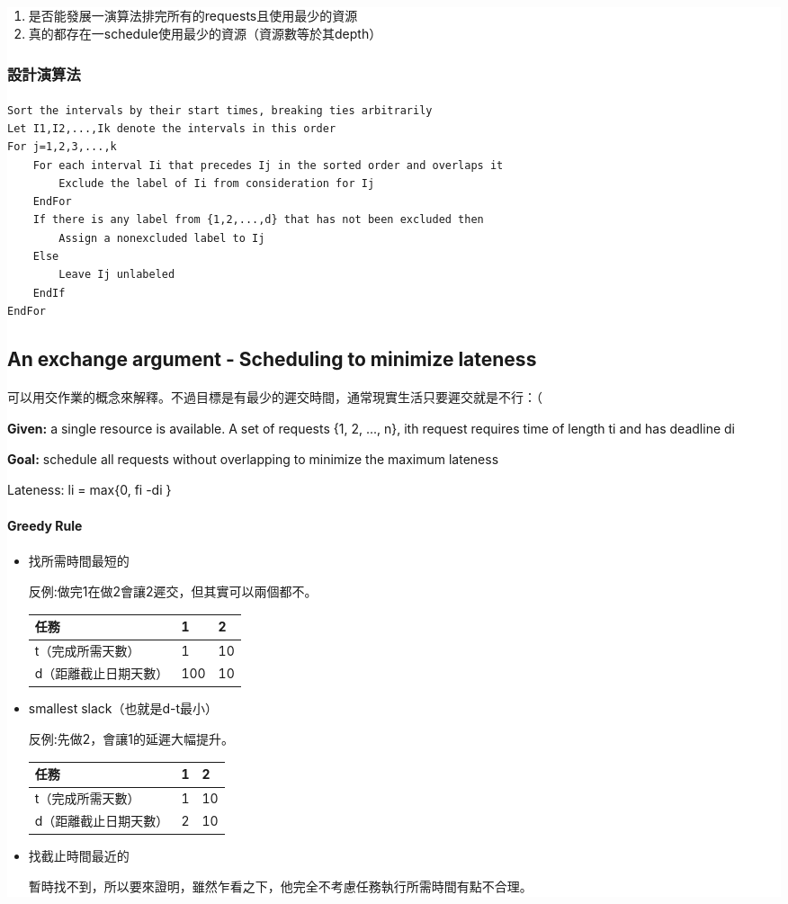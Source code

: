 1. 是否能發展一演算法排完所有的requests且使用最少的資源
2. 真的都存在一schedule使用最少的資源（資源數等於其depth）

### 設計演算法

```pseudocode
Sort the intervals by their start times, breaking ties arbitrarily
Let I1,I2,...,Ik denote the intervals in this order
For j=1,2,3,...,k
	For each interval Ii that precedes Ij in the sorted order and overlaps it
		Exclude the label of Ii from consideration for Ij
	EndFor
	If there is any label from {1,2,...,d} that has not been excluded then 
		Assign a nonexcluded label to Ij
	Else
		Leave Ij unlabeled
	EndIf
EndFor
```

## An exchange argument - Scheduling to minimize lateness

可以用交作業的概念來解釋。不過目標是有最少的遲交時間，通常現實生活只要遲交就是不行：（

**Given:** a single resource is available. A set of requests {1, 2, ..., n}, ith request requires time of length ti and has deadline di 

**Goal:** schedule all requests without overlapping to minimize the maximum  lateness 

Lateness: li = max{0, fi -di }

#### Greedy Rule 

- 找所需時間最短的

  反例:做完1在做2會讓2遲交，但其實可以兩個都不。

  | 任務                  | 1    | 2    |
  | --------------------- | ---- | ---- |
  | t（完成所需天數）     | 1    | 10   |
  | d（距離截止日期天數） | 100  | 10   |

- smallest slack（也就是d-t最小）

  反例:先做2，會讓1的延遲大幅提升。

  | 任務                  | 1    | 2    |
  | --------------------- | ---- | ---- |
  | t（完成所需天數）     | 1    | 10   |
  | d（距離截止日期天數） | 2    | 10   |

- 找截止時間最近的

  暫時找不到，所以要來證明，雖然乍看之下，他完全不考慮任務執行所需時間有點不合理。
